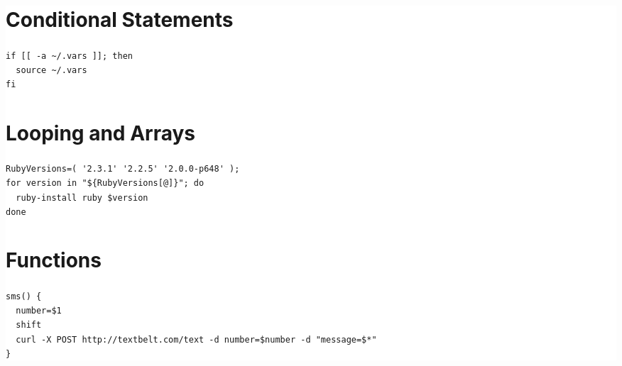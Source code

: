 
# Conditional Statements

```no-highlight
if [[ -a ~/.vars ]]; then
  source ~/.vars
fi
```

# Looping and Arrays

```no-highlight
RubyVersions=( '2.3.1' '2.2.5' '2.0.0-p648' );
for version in "${RubyVersions[@]}"; do
  ruby-install ruby $version
done
```

# Functions

```no-highlight
sms() {
  number=$1
  shift
  curl -X POST http://textbelt.com/text -d number=$number -d "message=$*"
}
```
